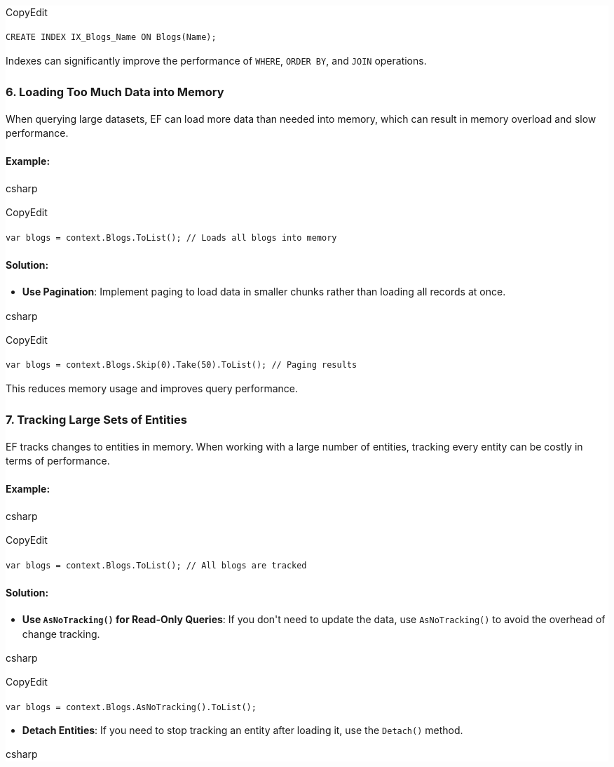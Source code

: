 CopyEdit

`CREATE INDEX IX_Blogs_Name ON Blogs(Name);`

Indexes can significantly improve the performance of `WHERE`, `ORDER BY`, and `JOIN` operations.

### 6. **Loading Too Much Data into Memory**

When querying large datasets, EF can load more data than needed into memory, which can result in memory overload and slow performance.

#### Example:

csharp

CopyEdit

`var blogs = context.Blogs.ToList(); // Loads all blogs into memory`

#### Solution:

* **Use Pagination**: Implement paging to load data in smaller chunks rather than loading all records at once.

csharp

CopyEdit

`var blogs = context.Blogs.Skip(0).Take(50).ToList(); // Paging results`

This reduces memory usage and improves query performance.

### 7. **Tracking Large Sets of Entities**

EF tracks changes to entities in memory. When working with a large number of entities, tracking every entity can be costly in terms of performance.

#### Example:

csharp

CopyEdit

`var blogs = context.Blogs.ToList(); // All blogs are tracked`

#### Solution:

* **Use `AsNoTracking()` for Read-Only Queries**: If you don't need to update the data, use `AsNoTracking()` to avoid the overhead of change tracking.

csharp

CopyEdit

`var blogs = context.Blogs.AsNoTracking().ToList();`

* **Detach Entities**: If you need to stop tracking an entity after loading it, use the `Detach()` method.

csharp
